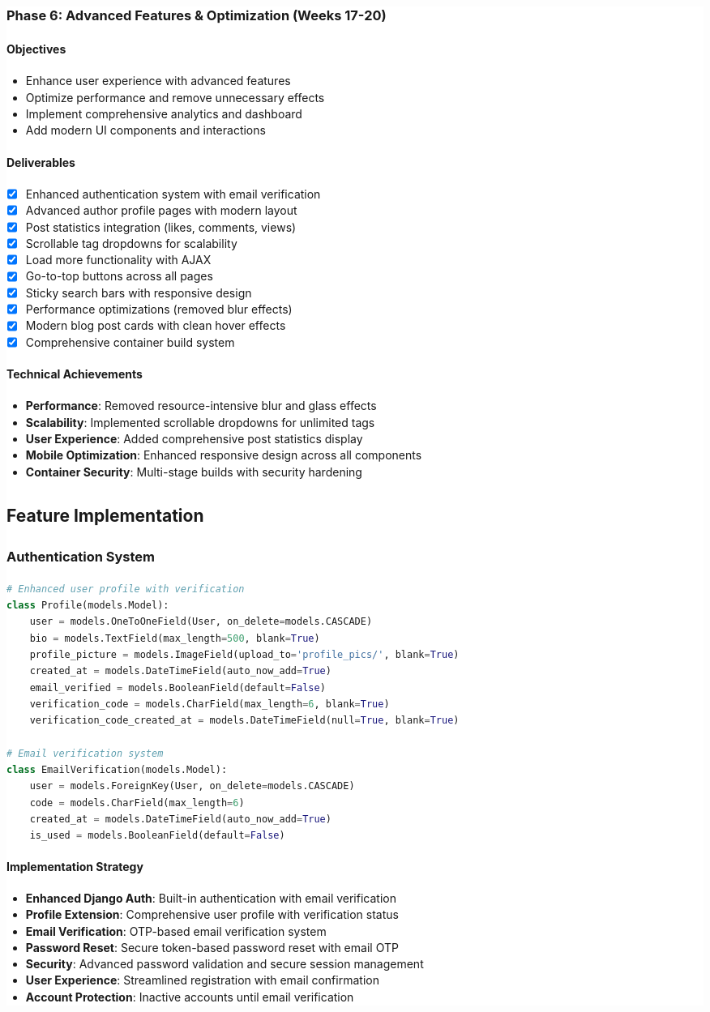 ### Phase 6: Advanced Features & Optimization (Weeks 17-20)
#### Objectives
- Enhance user experience with advanced features
- Optimize performance and remove unnecessary effects
- Implement comprehensive analytics and dashboard
- Add modern UI components and interactions

#### Deliverables
- [x] Enhanced authentication system with email verification
- [x] Advanced author profile pages with modern layout
- [x] Post statistics integration (likes, comments, views)
- [x] Scrollable tag dropdowns for scalability
- [x] Load more functionality with AJAX
- [x] Go-to-top buttons across all pages
- [x] Sticky search bars with responsive design
- [x] Performance optimizations (removed blur effects)
- [x] Modern blog post cards with clean hover effects
- [x] Comprehensive container build system

#### Technical Achievements
- **Performance**: Removed resource-intensive blur and glass effects
- **Scalability**: Implemented scrollable dropdowns for unlimited tags
- **User Experience**: Added comprehensive post statistics display
- **Mobile Optimization**: Enhanced responsive design across all components
- **Container Security**: Multi-stage builds with security hardening

## Feature Implementation

### Authentication System
```python
# Enhanced user profile with verification
class Profile(models.Model):
    user = models.OneToOneField(User, on_delete=models.CASCADE)
    bio = models.TextField(max_length=500, blank=True)
    profile_picture = models.ImageField(upload_to='profile_pics/', blank=True)
    created_at = models.DateTimeField(auto_now_add=True)
    email_verified = models.BooleanField(default=False)
    verification_code = models.CharField(max_length=6, blank=True)
    verification_code_created_at = models.DateTimeField(null=True, blank=True)

# Email verification system
class EmailVerification(models.Model):
    user = models.ForeignKey(User, on_delete=models.CASCADE)
    code = models.CharField(max_length=6)
    created_at = models.DateTimeField(auto_now_add=True)
    is_used = models.BooleanField(default=False)
```

#### Implementation Strategy
- **Enhanced Django Auth**: Built-in authentication with email verification
- **Profile Extension**: Comprehensive user profile with verification status
- **Email Verification**: OTP-based email verification system
- **Password Reset**: Secure token-based password reset with email OTP
- **Security**: Advanced password validation and secure session management
- **User Experience**: Streamlined registration with email confirmation
- **Account Protection**: Inactive accounts until email verification
